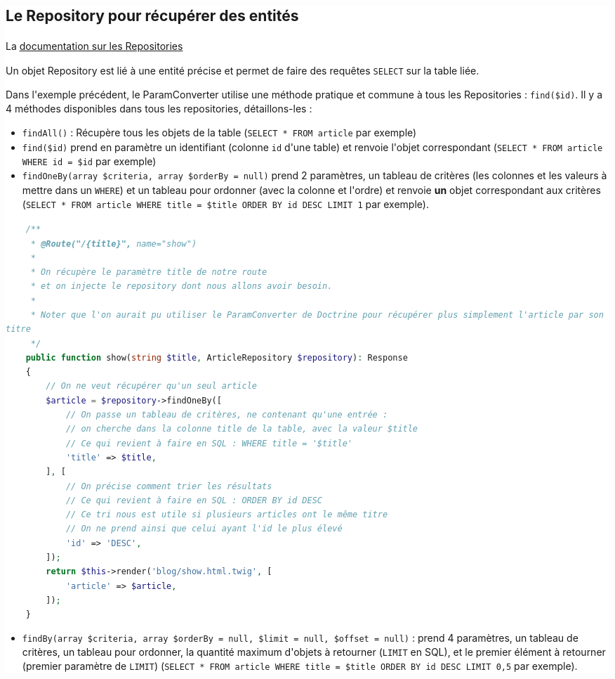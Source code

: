 ## Le Repository pour récupérer des entités

La [documentation sur les Repositories](https://symfony.com/doc/current/doctrine.html#doctrine-queries)

Un objet Repository est lié à une entité précise et permet de faire des requêtes `SELECT` sur la table liée.

Dans l'exemple précédent, le ParamConverter utilise une méthode pratique et commune à tous les Repositories : `find($id)`. Il y a 4 méthodes disponibles dans tous les repositories, détaillons-les :

- `findAll()` : Récupère tous les objets de la table (`SELECT * FROM article` par exemple)
- `find($id)` prend en paramètre un identifiant (colonne `id` d'une table) et renvoie l'objet correspondant (`SELECT * FROM article WHERE id = $id` par exemple)
- `findOneBy(array $criteria, array $orderBy = null)` prend 2 paramètres, un tableau de critères (les colonnes et les valeurs à mettre dans un `WHERE`) et un tableau pour ordonner (avec la colonne et l'ordre) et renvoie **un** objet correspondant aux critères (`SELECT * FROM article WHERE title = $title ORDER BY id DESC LIMIT 1` par exemple).

```php
    /**
     * @Route("/{title}", name="show")
     * 
     * On récupère le paramètre title de notre route
     * et on injecte le repository dont nous allons avoir besoin.
     * 
     * Noter que l'on aurait pu utiliser le ParamConverter de Doctrine pour récupérer plus simplement l'article par son titre
     */
    public function show(string $title, ArticleRepository $repository): Response
    {
        // On ne veut récupérer qu'un seul article
        $article = $repository->findOneBy([
            // On passe un tableau de critères, ne contenant qu'une entrée :
            // on cherche dans la colonne title de la table, avec la valeur $title
            // Ce qui revient à faire en SQL : WHERE title = '$title'
            'title' => $title,  
        ], [
            // On précise comment trier les résultats
            // Ce qui revient à faire en SQL : ORDER BY id DESC
            // Ce tri nous est utile si plusieurs articles ont le même titre
            // On ne prend ainsi que celui ayant l'id le plus élevé
            'id' => 'DESC',
        ]);
        return $this->render('blog/show.html.twig', [
            'article' => $article,
        ]);
    }
```

- `findBy(array $criteria, array $orderBy = null, $limit = null, $offset = null)` : prend 4 paramètres, un tableau de critères, un tableau pour ordonner, la quantité maximum d'objets à retourner (`LIMIT` en SQL), et le premier élément à retourner (premier paramètre de `LIMIT`) (`SELECT * FROM article WHERE title = $title ORDER BY id DESC LIMIT 0,5` par
  exemple).
